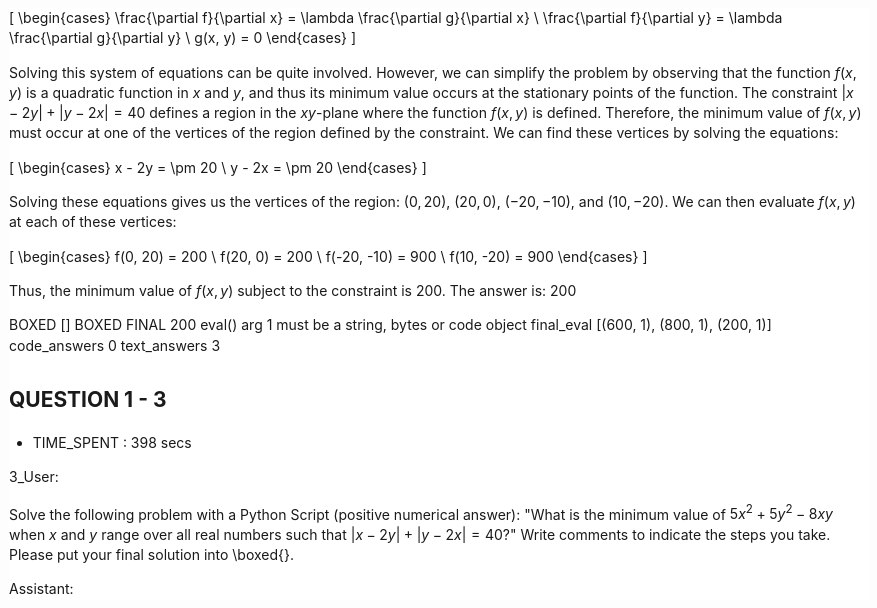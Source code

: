 \[
\begin{cases}
\frac{\partial f}{\partial x} = \lambda \frac{\partial g}{\partial x} \\
\frac{\partial f}{\partial y} = \lambda \frac{\partial g}{\partial y} \\
g(x, y) = 0
\end{cases}
\]

Solving this system of equations can be quite involved. However, we can simplify the problem by observing that the function $f(x, y)$ is a quadratic function in $x$ and $y$, and thus its minimum value occurs at the stationary points of the function. The constraint $|x - 2y| + |y - 2x| = 40$ defines a region in the $xy$-plane where the function $f(x, y)$ is defined. Therefore, the minimum value of $f(x, y)$ must occur at one of the vertices of the region defined by the constraint. We can find these vertices by solving the equations:

\[
\begin{cases}
x - 2y = \pm 20 \\
y - 2x = \pm 20
\end{cases}
\]

Solving these equations gives us the vertices of the region: $(0, 20)$, $(20, 0)$, $(-20, -10)$, and $(10, -20)$. We can then evaluate $f(x, y)$ at each of these vertices:

\[
\begin{cases}
f(0, 20) = 200 \\
f(20, 0) = 200 \\
f(-20, -10) = 900 \\
f(10, -20) = 900
\end{cases}
\]

Thus, the minimum value of $f(x, y)$ subject to the constraint is $200$. The answer is: $200$

BOXED []
BOXED FINAL 200
eval() arg 1 must be a string, bytes or code object final_eval
[(600, 1), (800, 1), (200, 1)]
code_answers 0 text_answers 3



## QUESTION 1 - 3 
- TIME_SPENT : 398 secs

3_User:

Solve the following problem with a Python Script (positive numerical answer):
"What is the minimum value of $5x^2+5y^2-8xy$ when $x$ and $y$ range over all real numbers such that $|x-2y| + |y-2x| = 40$?"
Write comments to indicate the steps you take. Please put your final solution into \boxed{}.

Assistant:
